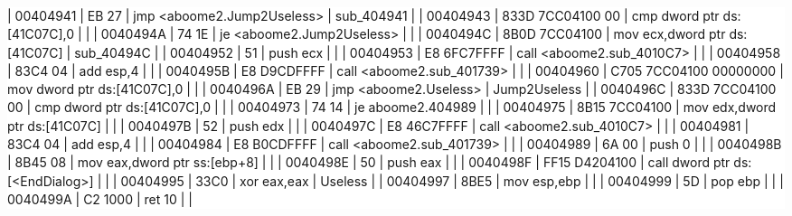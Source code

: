 | 00404941 | EB 27                  | jmp \<aboome2.Jump2Useless\>              | sub_404941                                                   |
| 00404943 | 833D 7CC04100 00       | cmp dword ptr ds:\[41C07C\],0             |                                                              |
| 0040494A | 74 1E                  | je \<aboome2.Jump2Useless\>               |                                                              |
| 0040494C | 8B0D 7CC04100          | mov ecx,dword ptr ds:\[41C07C\]           | sub_40494C                                                   |
| 00404952 | 51                     | push ecx                                  |                                                              |
| 00404953 | E8 6FC7FFFF            | call \<aboome2.sub_4010C7\>               |                                                              |
| 00404958 | 83C4 04                | add esp,4                                 |                                                              |
| 0040495B | E8 D9CDFFFF            | call \<aboome2.sub_401739\>               |                                                              |
| 00404960 | C705 7CC04100 00000000 | mov dword ptr ds:\[41C07C\],0             |                                                              |
| 0040496A | EB 29                  | jmp \<aboome2.Useless\>                   | Jump2Useless                                                 |
| 0040496C | 833D 7CC04100 00       | cmp dword ptr ds:\[41C07C\],0             |                                                              |
| 00404973 | 74 14                  | je aboome2.404989                         |                                                              |
| 00404975 | 8B15 7CC04100          | mov edx,dword ptr ds:\[41C07C\]           |                                                              |
| 0040497B | 52                     | push edx                                  |                                                              |
| 0040497C | E8 46C7FFFF            | call \<aboome2.sub_4010C7\>               |                                                              |
| 00404981 | 83C4 04                | add esp,4                                 |                                                              |
| 00404984 | E8 B0CDFFFF            | call \<aboome2.sub_401739\>               |                                                              |
| 00404989 | 6A 00                  | push 0                                    |                                                              |
| 0040498B | 8B45 08                | mov eax,dword ptr ss:\[ebp+8\]            |                                                              |
| 0040498E | 50                     | push eax                                  |                                                              |
| 0040498F | FF15 D4204100          | call dword ptr ds:\[\<EndDialog\>\]       |                                                              |
| 00404995 | 33C0                   | xor eax,eax                               | Useless                                                      |
| 00404997 | 8BE5                   | mov esp,ebp                               |                                                              |
| 00404999 | 5D                     | pop ebp                                   |                                                              |
| 0040499A | C2 1000                | ret 10                                    |                                                              |